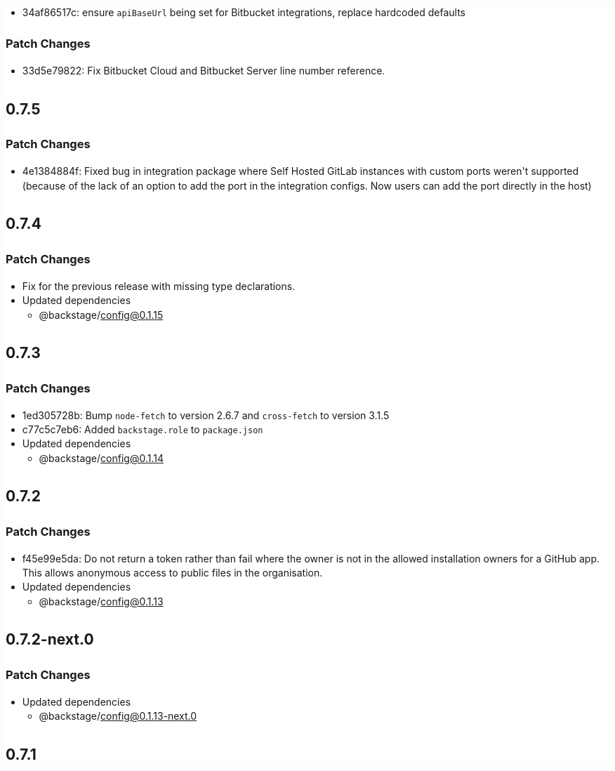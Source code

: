 - 34af86517c: ensure `apiBaseUrl` being set for Bitbucket integrations, replace hardcoded defaults

### Patch Changes

- 33d5e79822: Fix Bitbucket Cloud and Bitbucket Server line number reference.

## 0.7.5

### Patch Changes

- 4e1384884f: Fixed bug in integration package where Self Hosted GitLab instances with custom ports weren't supported (because of the lack of an option to add the port in the integration configs. Now users can add the port directly in the host)

## 0.7.4

### Patch Changes

- Fix for the previous release with missing type declarations.
- Updated dependencies
  - @backstage/config@0.1.15

## 0.7.3

### Patch Changes

- 1ed305728b: Bump `node-fetch` to version 2.6.7 and `cross-fetch` to version 3.1.5
- c77c5c7eb6: Added `backstage.role` to `package.json`
- Updated dependencies
  - @backstage/config@0.1.14

## 0.7.2

### Patch Changes

- f45e99e5da: Do not return a token rather than fail where the owner is not in the allowed installation owners
  for a GitHub app. This allows anonymous access to public files in the organisation.
- Updated dependencies
  - @backstage/config@0.1.13

## 0.7.2-next.0

### Patch Changes

- Updated dependencies
  - @backstage/config@0.1.13-next.0

## 0.7.1
